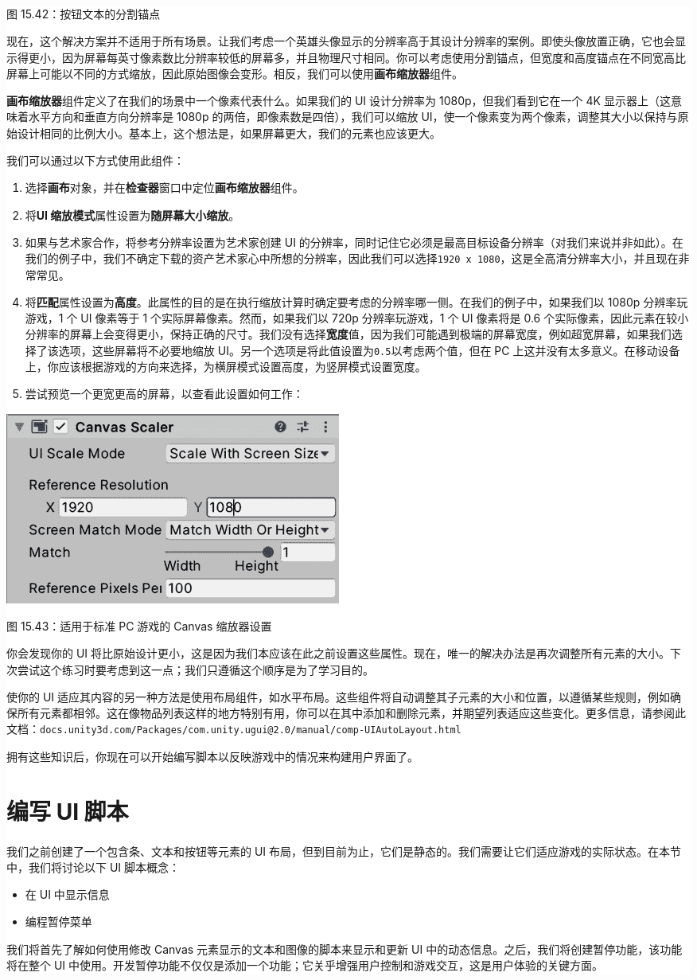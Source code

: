 图 15.42：按钮文本的分割锚点

现在，这个解决方案并不适用于所有场景。让我们考虑一个英雄头像显示的分辨率高于其设计分辨率的案例。即使头像放置正确，它也会显示得更小，因为屏幕每英寸像素数比分辨率较低的屏幕多，并且物理尺寸相同。你可以考虑使用分割锚点，但宽度和高度锚点在不同宽高比屏幕上可能以不同的方式缩放，因此原始图像会变形。相反，我们可以使用**画布缩放器**组件。

**画布缩放器**组件定义了在我们的场景中一个像素代表什么。如果我们的 UI 设计分辨率为 1080p，但我们看到它在一个 4K 显示器上（这意味着水平方向和垂直方向分辨率是 1080p 的两倍，即像素数是四倍），我们可以缩放 UI，使一个像素变为两个像素，调整其大小以保持与原始设计相同的比例大小。基本上，这个想法是，如果屏幕更大，我们的元素也应该更大。

我们可以通过以下方式使用此组件：

1.  选择**画布**对象，并在**检查器**窗口中定位**画布缩放器**组件。

1.  将**UI 缩放模式**属性设置为**随屏幕大小缩放**。

1.  如果与艺术家合作，将参考分辨率设置为艺术家创建 UI 的分辨率，同时记住它必须是最高目标设备分辨率（对我们来说并非如此）。在我们的例子中，我们不确定下载的资产艺术家心中所想的分辨率，因此我们可以选择`1920 x 1080`，这是全高清分辨率大小，并且现在非常常见。

1.  将**匹配**属性设置为**高度**。此属性的目的是在执行缩放计算时确定要考虑的分辨率哪一侧。在我们的例子中，如果我们以 1080p 分辨率玩游戏，1 个 UI 像素等于 1 个实际屏幕像素。然而，如果我们以 720p 分辨率玩游戏，1 个 UI 像素将是 0.6 个实际像素，因此元素在较小分辨率的屏幕上会变得更小，保持正确的尺寸。我们没有选择**宽度**值，因为我们可能遇到极端的屏幕宽度，例如超宽屏幕，如果我们选择了该选项，这些屏幕将不必要地缩放 UI。另一个选项是将此值设置为`0.5`以考虑两个值，但在 PC 上这并没有太多意义。在移动设备上，你应该根据游戏的方向来选择，为横屏模式设置高度，为竖屏模式设置宽度。

1.  尝试预览一个更宽更高的屏幕，以查看此设置如何工作：

![计算机屏幕截图，自动生成描述，置信度低](img/B21361_15_43_PE.png)

图 15.43：适用于标准 PC 游戏的 Canvas 缩放器设置

你会发现你的 UI 将比原始设计更小，这是因为我们本应该在此之前设置这些属性。现在，唯一的解决办法是再次调整所有元素的大小。下次尝试这个练习时要考虑到这一点；我们只遵循这个顺序是为了学习目的。

使你的 UI 适应其内容的另一种方法是使用布局组件，如水平布局。这些组件将自动调整其子元素的大小和位置，以遵循某些规则，例如确保所有元素都相邻。这在像物品列表这样的地方特别有用，你可以在其中添加和删除元素，并期望列表适应这些变化。更多信息，请参阅此文档：`docs.unity3d.com/Packages/com.unity.ugui@2.0/manual/comp-UIAutoLayout.html`

拥有这些知识后，你现在可以开始编写脚本以反映游戏中的情况来构建用户界面了。

# 编写 UI 脚本

我们之前创建了一个包含条、文本和按钮等元素的 UI 布局，但到目前为止，它们是静态的。我们需要让它们适应游戏的实际状态。在本节中，我们将讨论以下 UI 脚本概念：

+   在 UI 中显示信息

+   编程暂停菜单

我们将首先了解如何使用修改 Canvas 元素显示的文本和图像的脚本来显示和更新 UI 中的动态信息。之后，我们将创建暂停功能，该功能将在整个 UI 中使用。开发暂停功能不仅仅是添加一个功能；它关乎增强用户控制和游戏交互，这是用户体验的关键方面。
